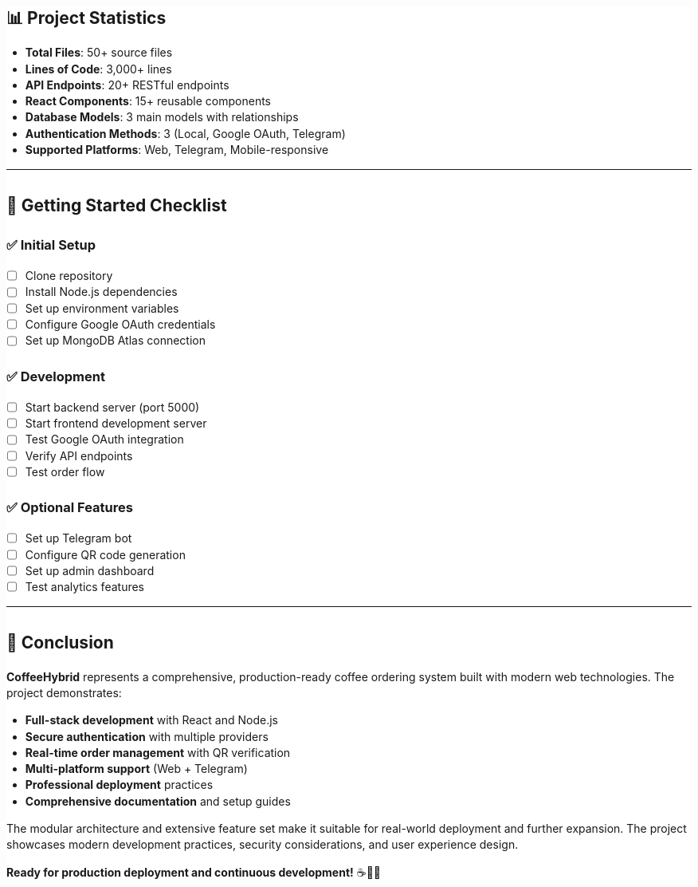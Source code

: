 
## 📊 **Project Statistics**

- **Total Files**: 50+ source files
- **Lines of Code**: 3,000+ lines
- **API Endpoints**: 20+ RESTful endpoints
- **React Components**: 15+ reusable components
- **Database Models**: 3 main models with relationships
- **Authentication Methods**: 3 (Local, Google OAuth, Telegram)
- **Supported Platforms**: Web, Telegram, Mobile-responsive

---

## 🚀 **Getting Started Checklist**

### **✅ Initial Setup**
- [ ] Clone repository
- [ ] Install Node.js dependencies
- [ ] Set up environment variables
- [ ] Configure Google OAuth credentials
- [ ] Set up MongoDB Atlas connection

### **✅ Development**
- [ ] Start backend server (port 5000)
- [ ] Start frontend development server
- [ ] Test Google OAuth integration
- [ ] Verify API endpoints
- [ ] Test order flow

### **✅ Optional Features**
- [ ] Set up Telegram bot
- [ ] Configure QR code generation
- [ ] Set up admin dashboard
- [ ] Test analytics features

---

## 🎉 **Conclusion**

**CoffeeHybrid** represents a comprehensive, production-ready coffee ordering system built with modern web technologies. The project demonstrates:

- **Full-stack development** with React and Node.js
- **Secure authentication** with multiple providers
- **Real-time order management** with QR verification
- **Multi-platform support** (Web + Telegram)
- **Professional deployment** practices
- **Comprehensive documentation** and setup guides

The modular architecture and extensive feature set make it suitable for real-world deployment and further expansion. The project showcases modern development practices, security considerations, and user experience design.

**Ready for production deployment and continuous development!** ☕🚀✅